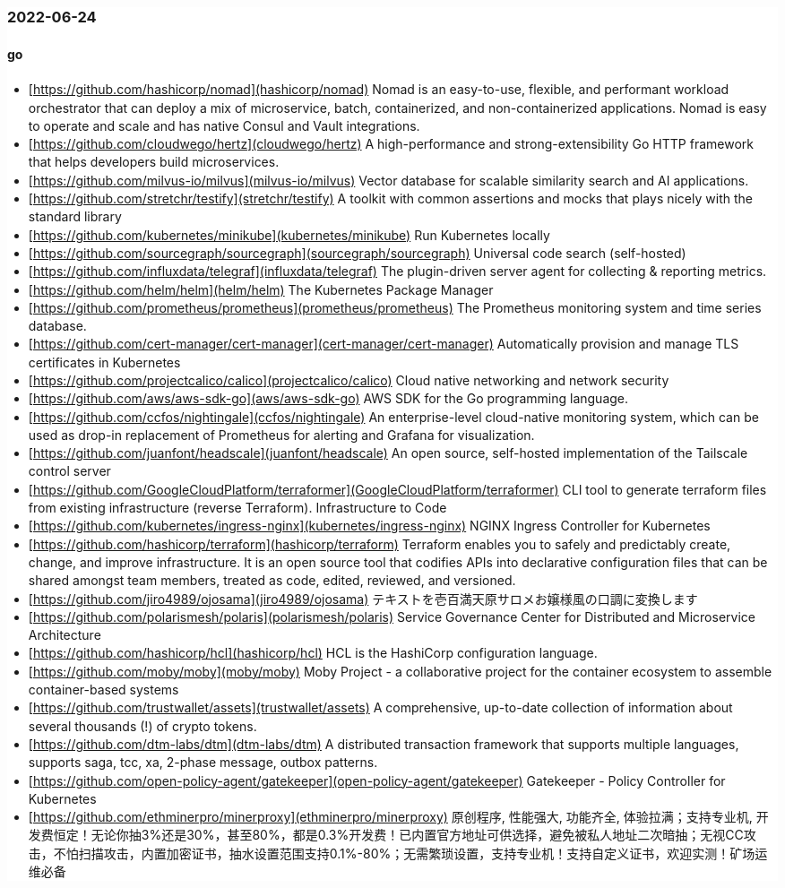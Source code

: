 ### 2022-06-24

#### go
* [https://github.com/hashicorp/nomad](hashicorp/nomad) Nomad is an easy-to-use, flexible, and performant workload orchestrator that can deploy a mix of microservice, batch, containerized, and non-containerized applications. Nomad is easy to operate and scale and has native Consul and Vault integrations.
* [https://github.com/cloudwego/hertz](cloudwego/hertz) A high-performance and strong-extensibility Go HTTP framework that helps developers build microservices.
* [https://github.com/milvus-io/milvus](milvus-io/milvus) Vector database for scalable similarity search and AI applications.
* [https://github.com/stretchr/testify](stretchr/testify) A toolkit with common assertions and mocks that plays nicely with the standard library
* [https://github.com/kubernetes/minikube](kubernetes/minikube) Run Kubernetes locally
* [https://github.com/sourcegraph/sourcegraph](sourcegraph/sourcegraph) Universal code search (self-hosted)
* [https://github.com/influxdata/telegraf](influxdata/telegraf) The plugin-driven server agent for collecting & reporting metrics.
* [https://github.com/helm/helm](helm/helm) The Kubernetes Package Manager
* [https://github.com/prometheus/prometheus](prometheus/prometheus) The Prometheus monitoring system and time series database.
* [https://github.com/cert-manager/cert-manager](cert-manager/cert-manager) Automatically provision and manage TLS certificates in Kubernetes
* [https://github.com/projectcalico/calico](projectcalico/calico) Cloud native networking and network security
* [https://github.com/aws/aws-sdk-go](aws/aws-sdk-go) AWS SDK for the Go programming language.
* [https://github.com/ccfos/nightingale](ccfos/nightingale) An enterprise-level cloud-native monitoring system, which can be used as drop-in replacement of Prometheus for alerting and Grafana for visualization.
* [https://github.com/juanfont/headscale](juanfont/headscale) An open source, self-hosted implementation of the Tailscale control server
* [https://github.com/GoogleCloudPlatform/terraformer](GoogleCloudPlatform/terraformer) CLI tool to generate terraform files from existing infrastructure (reverse Terraform). Infrastructure to Code
* [https://github.com/kubernetes/ingress-nginx](kubernetes/ingress-nginx) NGINX Ingress Controller for Kubernetes
* [https://github.com/hashicorp/terraform](hashicorp/terraform) Terraform enables you to safely and predictably create, change, and improve infrastructure. It is an open source tool that codifies APIs into declarative configuration files that can be shared amongst team members, treated as code, edited, reviewed, and versioned.
* [https://github.com/jiro4989/ojosama](jiro4989/ojosama) テキストを壱百満天原サロメお嬢様風の口調に変換します
* [https://github.com/polarismesh/polaris](polarismesh/polaris) Service Governance Center for Distributed and Microservice Architecture
* [https://github.com/hashicorp/hcl](hashicorp/hcl) HCL is the HashiCorp configuration language.
* [https://github.com/moby/moby](moby/moby) Moby Project - a collaborative project for the container ecosystem to assemble container-based systems
* [https://github.com/trustwallet/assets](trustwallet/assets) A comprehensive, up-to-date collection of information about several thousands (!) of crypto tokens.
* [https://github.com/dtm-labs/dtm](dtm-labs/dtm) A distributed transaction framework that supports multiple languages, supports saga, tcc, xa, 2-phase message, outbox patterns.
* [https://github.com/open-policy-agent/gatekeeper](open-policy-agent/gatekeeper) Gatekeeper - Policy Controller for Kubernetes
* [https://github.com/ethminerpro/minerproxy](ethminerpro/minerproxy) 原创程序, 性能强大, 功能齐全, 体验拉满；支持专业机, 开发费恒定！无论你抽3%还是30%，甚至80%，都是0.3%开发费！已内置官方地址可供选择，避免被私人地址二次暗抽；无视CC攻击，不怕扫描攻击，内置加密证书，抽水设置范围支持0.1%-80%；无需繁琐设置，支持专业机！支持自定义证书，欢迎实测！矿场运维必备

